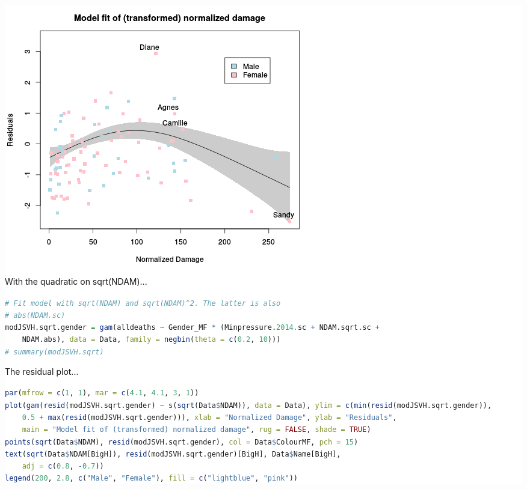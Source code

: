 ![plot of chunk unnamed-chunk-13](figure/unnamed-chunk-13.png) 

With the quadratic on sqrt(NDAM)...

```r
# Fit model with sqrt(NDAM) and sqrt(NDAM)^2. The latter is also
# abs(NDAM.sc)
modJSVH.sqrt.gender = gam(alldeaths ~ Gender_MF * (Minpressure.2014.sc + NDAM.sqrt.sc + 
    NDAM.abs), data = Data, family = negbin(theta = c(0.2, 10)))
# summary(modJSVH.sqrt)
```

The residual plot...

```r
par(mfrow = c(1, 1), mar = c(4.1, 4.1, 3, 1))
plot(gam(resid(modJSVH.sqrt.gender) ~ s(sqrt(Data$NDAM)), data = Data), ylim = c(min(resid(modJSVH.sqrt.gender)), 
    0.5 + max(resid(modJSVH.sqrt.gender))), xlab = "Normalized Damage", ylab = "Residuals", 
    main = "Model fit of (transformed) normalized damage", rug = FALSE, shade = TRUE)
points(sqrt(Data$NDAM), resid(modJSVH.sqrt.gender), col = Data$ColourMF, pch = 15)
text(sqrt(Data$NDAM[BigH]), resid(modJSVH.sqrt.gender)[BigH], Data$Name[BigH], 
    adj = c(0.8, -0.7))
legend(200, 2.8, c("Male", "Female"), fill = c("lightblue", "pink"))
```
